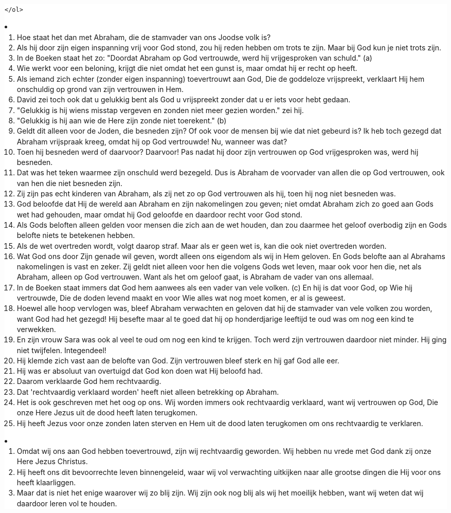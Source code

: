     </ol>
  </li>
  <li>
    <ol>
      <li>Hoe staat het dan met Abraham, die de stamvader van ons Joodse volk is?</li>
      <li>Als hij door zijn eigen inspanning vrij voor God stond, zou hij reden hebben om trots te zijn. Maar bij God kun je niet trots zijn.</li>
      <li>In de Boeken staat het zo: "Doordat Abraham op God vertrouwde, werd hij vrijgesproken van schuld." (a)</li>
      <li>Wie werkt voor een beloning, krijgt die niet omdat het een gunst is, maar omdat hij er recht op heeft.</li>
      <li>Als iemand zich echter (zonder eigen inspanning) toevertrouwt aan God, Die de goddeloze vrijspreekt, verklaart Hij hem onschuldig op grond van zijn vertrouwen in Hem.</li>
      <li>David zei toch ook dat u gelukkig bent als God u vrijspreekt zonder dat u er iets voor hebt gedaan.</li>
      <li>"Gelukkig is hij wiens misstap vergeven en zonden niet meer gezien worden." zei hij.</li>
      <li>"Gelukkig is hij aan wie de Here zijn zonde niet toerekent." (b)</li>
      <li>Geldt dit alleen voor de Joden, die besneden zijn? Of ook voor de mensen bij wie dat niet gebeurd is? Ik heb toch gezegd dat Abraham vrijspraak kreeg, omdat hij op God vertrouwde! Nu, wanneer was dat?</li>
      <li>Toen hij besneden werd of daarvoor? Daarvoor! Pas nadat hij door zijn vertrouwen op God vrijgesproken was, werd hij besneden.</li>
      <li>Dat was het teken waarmee zijn onschuld werd bezegeld. Dus is Abraham de voorvader van allen die op God vertrouwen, ook van hen die niet besneden zijn.</li>
      <li>Zij zijn pas echt kinderen van Abraham, als zij net zo op God vertrouwen als hij, toen hij nog niet besneden was.</li>
      <li>God beloofde dat Hij de wereld aan Abraham en zijn nakomelingen zou geven; niet omdat Abraham zich zo goed aan Gods wet had gehouden, maar omdat hij God geloofde en daardoor recht voor God stond.</li>
      <li>Als Gods beloften alleen gelden voor mensen die zich aan de wet houden, dan zou daarmee het geloof overbodig zijn en Gods belofte niets te betekenen hebben.</li>
      <li>Als de wet overtreden wordt, volgt daarop straf. Maar als er geen wet is, kan die ook niet overtreden worden.</li>
      <li>Wat God ons door Zijn genade wil geven, wordt alleen ons eigendom als wij in Hem geloven. En Gods belofte aan al Abrahams nakomelingen is vast en zeker. Zij geldt niet alleen voor hen die volgens Gods wet leven, maar ook voor hen die, net als Abraham, alleen op God vertrouwen. Want als het om geloof gaat, is Abraham de vader van ons allemaal.</li>
      <li>In de Boeken staat immers dat God hem aanwees als een vader van vele volken. (c) En hij is dat voor God, op Wie hij vertrouwde, Die de doden levend maakt en voor Wie alles wat nog moet komen, er al is geweest.</li>
      <li>Hoewel alle hoop vervlogen was, bleef Abraham verwachten en geloven dat hij de stamvader van vele volken zou worden, want God had het gezegd! Hij besefte maar al te goed dat hij op honderdjarige leeftijd te oud was om nog een kind te verwekken.</li>
      <li>En zijn vrouw Sara was ook al veel te oud om nog een kind te krijgen. Toch werd zijn vertrouwen daardoor niet minder. Hij ging niet twijfelen. Integendeel!</li>
      <li>Hij klemde zich vast aan de belofte van God. Zijn vertrouwen bleef sterk en hij gaf God alle eer.</li>
      <li>Hij was er absoluut van overtuigd dat God kon doen wat Hij beloofd had.</li>
      <li>Daarom verklaarde God hem rechtvaardig.</li>
      <li>Dat 'rechtvaardig verklaard worden' heeft niet alleen betrekking op Abraham.</li>
      <li>Het is ook geschreven met het oog op ons. Wij worden immers ook rechtvaardig verklaard, want wij vertrouwen op God, Die onze Here Jezus uit de dood heeft laten terugkomen.</li>
      <li>Hij heeft Jezus voor onze zonden laten sterven en Hem uit de dood laten terugkomen om ons rechtvaardig te verklaren.</li>
    </ol>
  </li>
  <li>
    <ol>
      <li>Omdat wij ons aan God hebben toevertrouwd, zijn wij rechtvaardig geworden. Wij hebben nu vrede met God dank zij onze Here Jezus Christus.</li>
      <li>Hij heeft ons dit bevoorrechte leven binnengeleid, waar wij vol verwachting uitkijken naar alle grootse dingen die Hij voor ons heeft klaarliggen.</li>
      <li>Maar dat is niet het enige waarover wij zo blij zijn. Wij zijn ook nog blij als wij het moeilijk hebben, want wij weten dat wij daardoor leren vol te houden.</li>
